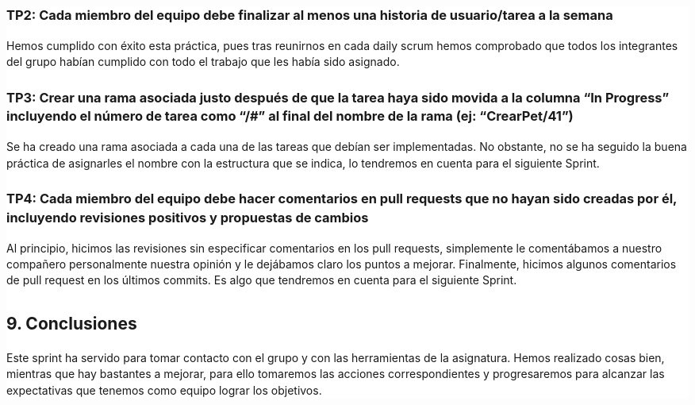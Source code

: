    <div id="_page7_x69.00_y135.00"></div>

   ### TP2: Cada miembro del equipo debe finalizar al menos una historia de usuario/tarea a la semana 
   
   Hemos cumplido con éxito esta práctica, pues tras reunirnos en cada daily scrum hemos comprobado que todos los integrantes del grupo habían cumplido con todo el trabajo que les había sido asignado.  

   <div id="_page7_x69.00_y250.00"></div>

   ### TP3: Crear una rama asociada justo después de que la tarea haya sido movida a la columna “In Progress” incluyendo el número de tarea como “/#” al final del nombre de la rama (ej: “CrearPet/41”)

   Se ha creado una rama asociada a cada una de las tareas que debían ser implementadas. No obstante, no  se  ha  seguido  la  buena  práctica  de  asignarles  el  nombre  con  la  estructura  que  se  indica,  lo tendremos en cuenta para el siguiente Sprint.  

   <div id="_page7_x69.00_y422.00"></div>

   ### TP4: Cada miembro del equipo debe hacer comentarios en pull requests  que  no  hayan  sido  creadas  por  él,  incluyendo revisiones positivos y propuestas de cambios


   Al principio, hicimos las revisiones sin especificar comentarios en los pull requests, simplemente le comentábamos a nuestro compañero personalmente nuestra opinión y le dejábamos claro los puntos a mejorar. Finalmente, hicimos algunos comentarios de pull request en los últimos commits. Es algo que tendremos en cuenta para el siguiente Sprint.  

<div id="_page7_x69.00_y609.00"></div>

## 9. Conclusiones


Este sprint ha servido para tomar contacto con el grupo y con las herramientas de la asignatura. Hemos realizado  cosas  bien,  mientras  que  hay  bastantes  a  mejorar,  para  ello  tomaremos  las  acciones correspondientes y progresaremos para alcanzar las expectativas que tenemos como equipo lograr los objetivos. 
